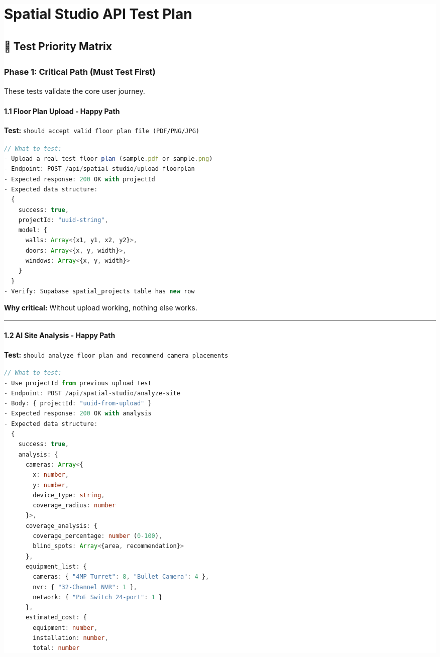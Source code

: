 # Spatial Studio API Test Plan

## 🎯 Test Priority Matrix

### Phase 1: Critical Path (Must Test First)
These tests validate the core user journey.

#### 1.1 Floor Plan Upload - Happy Path
**Test:** `should accept valid floor plan file (PDF/PNG/JPG)`
```typescript
// What to test:
- Upload a real test floor plan (sample.pdf or sample.png)
- Endpoint: POST /api/spatial-studio/upload-floorplan
- Expected response: 200 OK with projectId
- Expected data structure:
  {
    success: true,
    projectId: "uuid-string",
    model: {
      walls: Array<{x1, y1, x2, y2}>,
      doors: Array<{x, y, width}>,
      windows: Array<{x, y, width}>
    }
  }
- Verify: Supabase spatial_projects table has new row
```

**Why critical:** Without upload working, nothing else works.

---

#### 1.2 AI Site Analysis - Happy Path
**Test:** `should analyze floor plan and recommend camera placements`
```typescript
// What to test:
- Use projectId from previous upload test
- Endpoint: POST /api/spatial-studio/analyze-site
- Body: { projectId: "uuid-from-upload" }
- Expected response: 200 OK with analysis
- Expected data structure:
  {
    success: true,
    analysis: {
      cameras: Array<{
        x: number,
        y: number,
        device_type: string,
        coverage_radius: number
      }>,
      coverage_analysis: {
        coverage_percentage: number (0-100),
        blind_spots: Array<{area, recommendation}>
      },
      equipment_list: {
        cameras: { "4MP Turret": 8, "Bullet Camera": 4 },
        nvr: { "32-Channel NVR": 1 },
        network: { "PoE Switch 24-port": 1 }
      },
      estimated_cost: {
        equipment: number,
        installation: number,
        total: number
```
